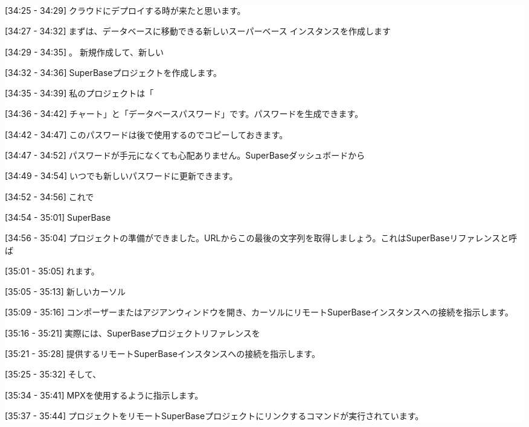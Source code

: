 [34:25 - 34:29]
クラウドにデプロイする時が来たと思います。

[34:27 - 34:32]
まずは、データベースに移動できる新しいスーパーベース インスタンスを作成します

[34:29 - 34:35]
。 新規作成して、新しい

[34:32 - 34:36]
SuperBaseプロジェクトを作成します。

[34:35 - 34:39]
私のプロジェクトは「

[34:36 - 34:42]
チャート」と「データベースパスワード」です。パスワードを生成できます。

[34:42 - 34:47]
このパスワードは後で使用するのでコピーしておきます。

[34:47 - 34:52]
パスワードが手元になくても心配ありません。SuperBaseダッシュボードから

[34:49 - 34:54]
いつでも新しいパスワードに更新できます。

[34:52 - 34:56]
これで

[34:54 - 35:01]
SuperBase

[34:56 - 35:04]
プロジェクトの準備ができました。URLからこの最後の文字列を取得しましょう。これはSuperBaseリファレンスと呼ば

[35:01 - 35:05]
れます。

[35:05 - 35:13]
新しいカーソル

[35:09 - 35:16]
コンポーザーまたはアジアンウィンドウを開き、カーソルにリモートSuperBaseインスタンスへの接続を指示します。

[35:16 - 35:21]
実際には、SuperBaseプロジェクトリファレンスを

[35:21 - 35:28]
提供するリモートSuperBaseインスタンスへの接続を指示します。

[35:25 - 35:32]
そして、

[35:34 - 35:41]
MPXを使用するように指示します。

[35:37 - 35:44]
プロジェクトをリモートSuperBaseプロジェクトにリンクするコマンドが実行されています。
